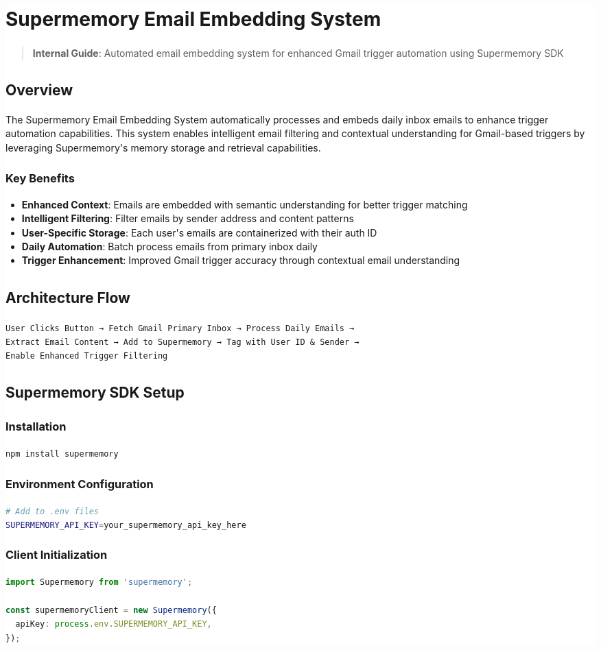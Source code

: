 # Supermemory Email Embedding System

> **Internal Guide**: Automated email embedding system for enhanced Gmail trigger automation using Supermemory SDK

## Overview

The Supermemory Email Embedding System automatically processes and embeds daily inbox emails to enhance trigger automation capabilities. This system enables intelligent email filtering and contextual understanding for Gmail-based triggers by leveraging Supermemory's memory storage and retrieval capabilities.

### Key Benefits

- **Enhanced Context**: Emails are embedded with semantic understanding for better trigger matching
- **Intelligent Filtering**: Filter emails by sender address and content patterns
- **User-Specific Storage**: Each user's emails are containerized with their auth ID
- **Daily Automation**: Batch process emails from primary inbox daily
- **Trigger Enhancement**: Improved Gmail trigger accuracy through contextual email understanding

## Architecture Flow

```
User Clicks Button → Fetch Gmail Primary Inbox → Process Daily Emails → 
Extract Email Content → Add to Supermemory → Tag with User ID & Sender → 
Enable Enhanced Trigger Filtering
```

## Supermemory SDK Setup

### Installation

```bash
npm install supermemory
```

### Environment Configuration

```bash
# Add to .env files
SUPERMEMORY_API_KEY=your_supermemory_api_key_here
```

### Client Initialization

```typescript
import Supermemory from 'supermemory';

const supermemoryClient = new Supermemory({
  apiKey: process.env.SUPERMEMORY_API_KEY,
});
```
